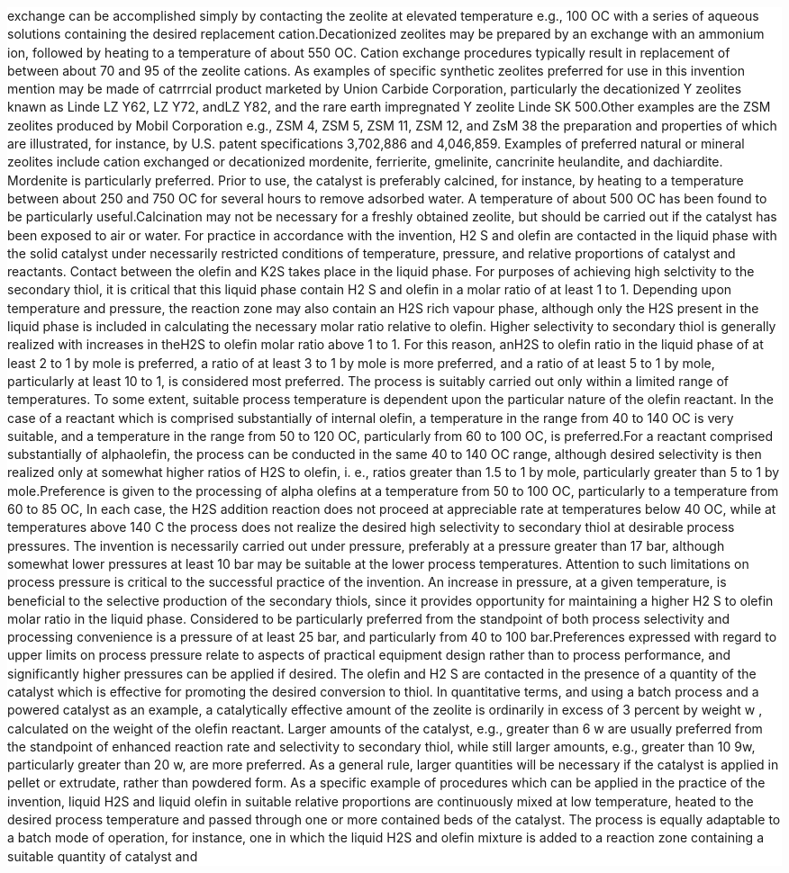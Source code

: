 exchange can be accomplished simply by contacting the zeolite at elevated temperature e.g., 100 OC with a series of aqueous solutions containing the desired replacement cation.Decationized zeolites may be prepared by an exchange with an ammonium ion, followed by heating to a temperature of about 550 OC. Cation exchange procedures typically result in replacement of between about 70 and 95 of the zeolite cations. As examples of specific synthetic zeolites preferred for use in this invention mention may be made of catrrrcial product marketed by Union Carbide Corporation, particularly the decationized Y zeolites knawn as Linde LZ Y62, LZ Y72, andLZ Y82, and the rare earth impregnated Y zeolite Linde SK 500.Other examples are the ZSM zeolites produced by Mobil Corporation e.g., ZSM 4, ZSM 5, ZSM 11, ZSM 12, and ZsM 38 the preparation and properties of which are illustrated, for instance, by U.S. patent specifications 3,702,886 and 4,046,859. Examples of preferred natural or mineral zeolites include cation exchanged or decationized mordenite, ferrierite, gmelinite, cancrinite heulandite, and dachiardite. Mordenite is particularly preferred. Prior to use, the catalyst is preferably calcined, for instance, by heating to a temperature between about 250 and 750 OC for several hours to remove adsorbed water. A temperature of about 500 OC has been found to be particularly useful.Calcination may not be necessary for a freshly obtained zeolite, but should be carried out if the catalyst has been exposed to air or water. For practice in accordance with the invention, H2 S and olefin are contacted in the liquid phase with the solid catalyst under necessarily restricted conditions of temperature, pressure, and relative proportions of catalyst and reactants. Contact between the olefin and K2S takes place in the liquid phase. For purposes of achieving high selctivity to the secondary thiol, it is critical that this liquid phase contain H2 S and olefin in a molar ratio of at least 1 to 1. Depending upon temperature and pressure, the reaction zone may also contain an H2S rich vapour phase, although only the H2S present in the liquid phase is included in calculating the necessary molar ratio relative to olefin. Higher selectivity to secondary thiol is generally realized with increases in theH2S to olefin molar ratio above 1 to 1. For this reason, anH2S to olefin ratio in the liquid phase of at least 2 to 1 by mole is preferred, a ratio of at least 3 to 1 by mole is more preferred, and a ratio of at least 5 to 1 by mole, particularly at least 10 to 1, is considered most preferred. The process is suitably carried out only within a limited range of temperatures. To some extent, suitable process temperature is dependent upon the particular nature of the olefin reactant. In the case of a reactant which is comprised substantially of internal olefin, a temperature in the range from 40 to 140 OC is very suitable, and a temperature in the range from 50 to 120 OC, particularly from 60 to 100 OC, is preferred.For a reactant comprised substantially of alphaolefin, the process can be conducted in the same 40 to 140 OC range, although desired selectivity is then realized only at somewhat higher ratios of H2S to olefin, i. e., ratios greater than 1.5 to 1 by mole, particularly greater than 5 to 1 by mole.Preference is given to the processing of alpha olefins at a temperature from 50 to 100 OC, particularly to a temperature from 60 to 85 OC, In each case, the H2S addition reaction does not proceed at appreciable rate at temperatures below 40 OC, while at temperatures above 140 C the process does not realize the desired high selectivity to secondary thiol at desirable process pressures. The invention is necessarily carried out under pressure, preferably at a pressure greater than 17 bar, although somewhat lower pressures at least 10 bar may be suitable at the lower process temperatures. Attention to such limitations on process pressure is critical to the successful practice of the invention. An increase in pressure, at a given temperature, is beneficial to the selective production of the secondary thiols, since it provides opportunity for maintaining a higher H2 S to olefin molar ratio in the liquid phase. Considered to be particularly preferred from the standpoint of both process selectivity and processing convenience is a pressure of at least 25 bar, and particularly from 40 to 100 bar.Preferences expressed with regard to upper limits on process pressure relate to aspects of practical equipment design rather than to process performance, and significantly higher pressures can be applied if desired. The olefin and H2 S are contacted in the presence of a quantity of the catalyst which is effective for promoting the desired conversion to thiol. In quantitative terms, and using a batch process and a powered catalyst as an example, a catalytically effective amount of the zeolite is ordinarily in excess of 3 percent by weight w , calculated on the weight of the olefin reactant. Larger amounts of the catalyst, e.g., greater than 6 w are usually preferred from the standpoint of enhanced reaction rate and selectivity to secondary thiol, while still larger amounts, e.g., greater than 10 9w, particularly greater than 20 w, are more preferred. As a general rule, larger quantities will be necessary if the catalyst is applied in pellet or extrudate, rather than powdered form. As a specific example of procedures which can be applied in the practice of the invention, liquid H2S and liquid olefin in suitable relative proportions are continuously mixed at low temperature, heated to the desired process temperature and passed through one or more contained beds of the catalyst. The process is equally adaptable to a batch mode of operation, for instance, one in which the liquid H2S and olefin mixture is added to a reaction zone containing a suitable quantity of catalyst and
